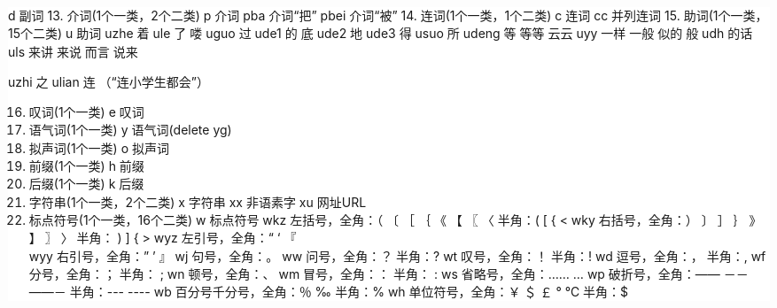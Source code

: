 d 副词
13. 介词(1个一类，2个二类)
p 介词
pba 介词“把”
pbei 介词“被”
14. 连词(1个一类，1个二类)
c 连词
cc 并列连词
15. 助词(1个一类，15个二类)
u 助词
uzhe 着
ule 了 喽
uguo 过
ude1 的 底
ude2 地
ude3 得
usuo 所
udeng 等 等等 云云
uyy 一样 一般 似的 般
udh 的话
uls 来讲 来说 而言 说来
 
uzhi 之
ulian 连 （“连小学生都会”）
 
16. 叹词(1个一类)
e 叹词
17. 语气词(1个一类)
y 语气词(delete yg)
18. 拟声词(1个一类)
o 拟声词
19. 前缀(1个一类)
h 前缀
20. 后缀(1个一类)
k 后缀
21. 字符串(1个一类，2个二类)
x 字符串
xx 非语素字
xu 网址URL
22. 标点符号(1个一类，16个二类)
w 标点符号
wkz 左括号，全角：（ 〔  ［  ｛  《 【  〖 〈   半角：( [ { <
wky 右括号，全角：） 〕  ］ ｝ 》  】 〗 〉 半角： ) ] { >
wyz 左引号，全角：“ ‘ 『  
wyy 右引号，全角：” ’ 』 
wj 句号，全角：。
ww 问号，全角：？ 半角：?
wt 叹号，全角：！ 半角：!
wd 逗号，全角：， 半角：,
wf 分号，全角：； 半角： ;
wn 顿号，全角：、
wm 冒号，全角：： 半角： :
ws 省略号，全角：……  …
wp 破折号，全角：——   －－   ——－   半角：---  ----
wb 百分号千分号，全角：％ ‰   半角：%
wh 单位符号，全角：￥ ＄ ￡  °  ℃  半角：$

